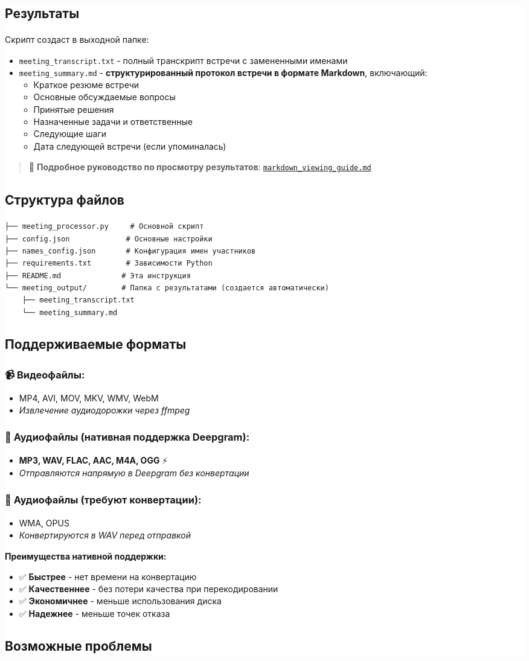 ## Результаты

Скрипт создаст в выходной папке:

- `meeting_transcript.txt` - полный транскрипт встречи с замененными именами
- `meeting_summary.md` - **структурированный протокол встречи в формате Markdown**, включающий:
  - Краткое резюме встречи
  - Основные обсуждаемые вопросы
  - Принятые решения
  - Назначенные задачи и ответственные
  - Следующие шаги
  - Дата следующей встречи (если упоминалась)

> 📖 **Подробное руководство по просмотру результатов**: [`markdown_viewing_guide.md`](markdown_viewing_guide.md)

## Структура файлов

```
├── meeting_processor.py     # Основной скрипт
├── config.json             # Основные настройки
├── names_config.json       # Конфигурация имен участников
├── requirements.txt        # Зависимости Python
├── README.md              # Эта инструкция
└── meeting_output/        # Папка с результатами (создается автоматически)
    ├── meeting_transcript.txt
    └── meeting_summary.md
```

## Поддерживаемые форматы

### 📹 **Видеофайлы:**
- MP4, AVI, MOV, MKV, WMV, WebM
- *Извлечение аудиодорожки через ffmpeg*

### 🎵 **Аудиофайлы (нативная поддержка Deepgram):**
- **MP3, WAV, FLAC, AAC, M4A, OGG** ⚡
- *Отправляются напрямую в Deepgram без конвертации*

### 🔄 **Аудиофайлы (требуют конвертации):**
- WMA, OPUS
- *Конвертируются в WAV перед отправкой*

**Преимущества нативной поддержки:**
- ✅ **Быстрее** - нет времени на конвертацию
- ✅ **Качественнее** - без потери качества при перекодировании  
- ✅ **Экономичнее** - меньше использования диска
- ✅ **Надежнее** - меньше точек отказа

## Возможные проблемы

